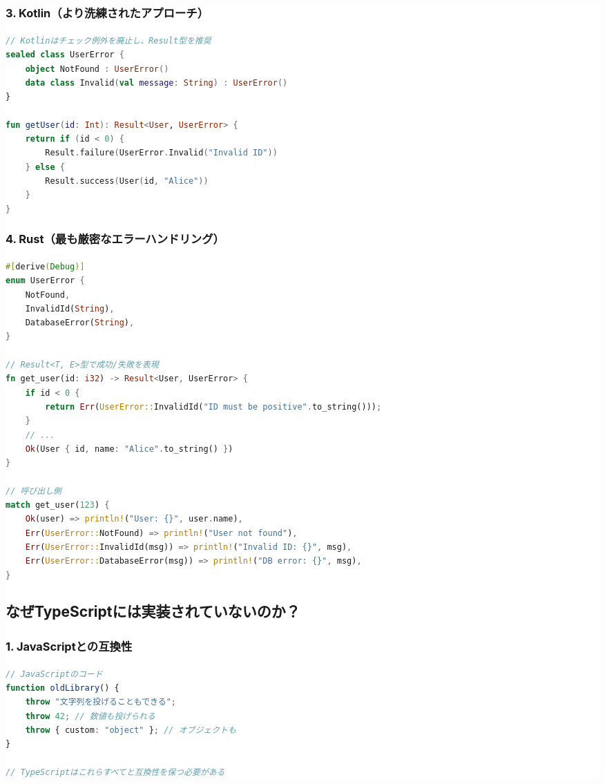 ### 3. Kotlin（より洗練されたアプローチ）
```kotlin
// Kotlinはチェック例外を廃止し、Result型を推奨
sealed class UserError {
    object NotFound : UserError()
    data class Invalid(val message: String) : UserError()
}

fun getUser(id: Int): Result<User, UserError> {
    return if (id < 0) {
        Result.failure(UserError.Invalid("Invalid ID"))
    } else {
        Result.success(User(id, "Alice"))
    }
}
```

### 4. Rust（最も厳密なエラーハンドリング）
```rust
#[derive(Debug)]
enum UserError {
    NotFound,
    InvalidId(String),
    DatabaseError(String),
}

// Result<T, E>型で成功/失敗を表現
fn get_user(id: i32) -> Result<User, UserError> {
    if id < 0 {
        return Err(UserError::InvalidId("ID must be positive".to_string()));
    }
    // ...
    Ok(User { id, name: "Alice".to_string() })
}

// 呼び出し側
match get_user(123) {
    Ok(user) => println!("User: {}", user.name),
    Err(UserError::NotFound) => println!("User not found"),
    Err(UserError::InvalidId(msg)) => println!("Invalid ID: {}", msg),
    Err(UserError::DatabaseError(msg)) => println!("DB error: {}", msg),
}
```

## なぜTypeScriptには実装されていないのか？

### 1. JavaScriptとの互換性
```typescript
// JavaScriptのコード
function oldLibrary() {
    throw "文字列を投げることもできる";
    throw 42; // 数値も投げられる
    throw { custom: "object" }; // オブジェクトも
}

// TypeScriptはこれらすべてと互換性を保つ必要がある
```
